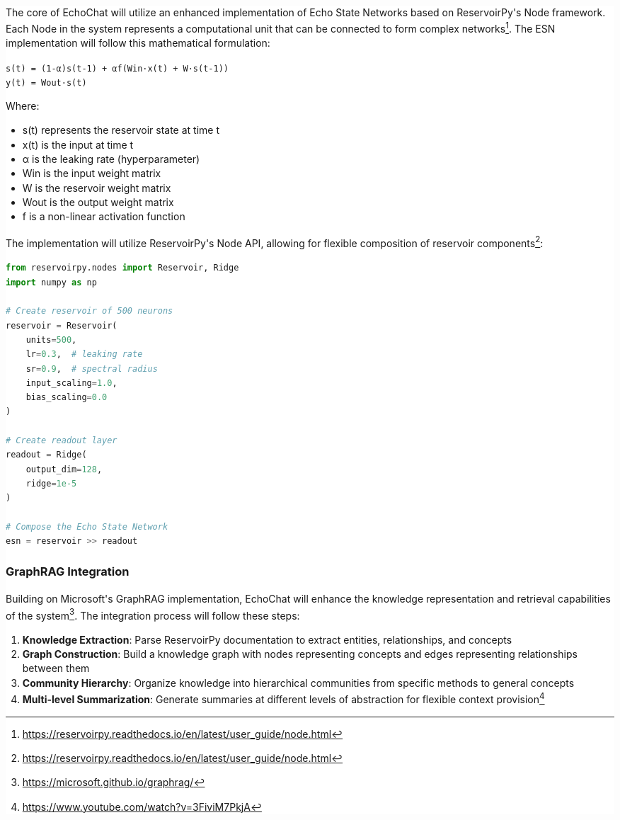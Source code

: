 The core of EchoChat will utilize an enhanced implementation of Echo State Networks based on ReservoirPy's Node framework. Each Node in the system represents a computational unit that can be connected to form complex networks[^1]. The ESN implementation will follow this mathematical formulation:

```
s(t) = (1-α)s(t-1) + αf(Win·x(t) + W·s(t-1))
y(t) = Wout·s(t)
```

Where:

- s(t) represents the reservoir state at time t
- x(t) is the input at time t
- α is the leaking rate (hyperparameter)
- Win is the input weight matrix
- W is the reservoir weight matrix
- Wout is the output weight matrix
- f is a non-linear activation function

The implementation will utilize ReservoirPy's Node API, allowing for flexible composition of reservoir components[^1]:

```python
from reservoirpy.nodes import Reservoir, Ridge
import numpy as np

# Create reservoir of 500 neurons
reservoir = Reservoir(
    units=500,
    lr=0.3,  # leaking rate
    sr=0.9,  # spectral radius
    input_scaling=1.0,
    bias_scaling=0.0
)

# Create readout layer
readout = Ridge(
    output_dim=128,
    ridge=1e-5
)

# Compose the Echo State Network
esn = reservoir >> readout
```

### GraphRAG Integration

Building on Microsoft's GraphRAG implementation, EchoChat will enhance the knowledge representation and retrieval capabilities of the system[^7]. The integration process will follow these steps:

1. **Knowledge Extraction**: Parse ReservoirPy documentation to extract entities, relationships, and concepts
2. **Graph Construction**: Build a knowledge graph with nodes representing concepts and edges representing relationships between them
3. **Community Hierarchy**: Organize knowledge into hierarchical communities from specific methods to general concepts
4. **Multi-level Summarization**: Generate summaries at different levels of abstraction for flexible context provision[^5]


[^1]: https://reservoirpy.readthedocs.io/en/latest/user_guide/node.html
[^2]: https://reservoirpy.readthedocs.io/en/latest/user_guide/model.html
[^3]: https://github.com/OpenQuantumComputing/quantumreservoirpy/blob/main/paper.md
[^4]: https://www.reddit.com/r/Rag/comments/1i6z2q6/where_to_start_implementing_graphrag/
[^5]: https://www.youtube.com/watch?v=3FiviM7PkjA
[^6]: https://www.semanticscholar.org/paper/3a3b7a6206174c0bec77c17b61e1f08eb559b9be
[^7]: https://microsoft.github.io/graphrag/
[^8]: https://www.semanticscholar.org/paper/37be80b7cc408324001ea86206a83c5bca597ee3
[^9]: https://www.youtube.com/watch?v=xYDx5qT6Po8
[^10]: https://www.semanticscholar.org/paper/42079386ef5e717ab3b4cd7b47592572186fd3f9
[^11]: https://memgraph.com/docs/ai-ecosystem/graph-rag
[^12]: https://arxiv.org/pdf/1703.04496.pdf
[^13]: https://www.youtube.com/watch?v=UmP0pFFsMsE
[^14]: https://www.youtube.com/watch?v=0LJuGTsgTgw
[^15]: https://www.youtube.com/watch?v=Rtjez8Mi2zA
[^16]: https://www.youtube.com/watch?v=zEQDjp6_Ecc
[^17]: https://www.youtube.com/watch?v=f6pUqDeMiG0
[^18]: https://www.youtube.com/watch?v=fpiBMoPL10k
[^19]: https://github.com/reservoirpy/reservoirpy
[^20]: https://www.youtube.com/watch?v=Ma4KYIDKBtA
[^21]: https://www.semanticscholar.org/paper/898d0c9cae464e0e91e43cb1b739d36cfe5159b3
[^22]: https://www.semanticscholar.org/paper/98e2110eb6a3f6de6860fdcf9ca3e6159cd49e31
[^23]: https://www.semanticscholar.org/paper/e891c9f7ce3b62c9bda1c1c45ebbcbbc9fca35d2
[^24]: https://www.semanticscholar.org/paper/2c9ae720fb02eea149d442e7431d66b59d3173ab
[^25]: https://arxiv.org/pdf/2102.06258.pdf
[^26]: https://arxiv.org/abs/2012.02974
[^27]: http://arxiv.org/pdf/1808.00523.pdf
[^28]: https://arxiv.org/pdf/2203.16891.pdf
[^29]: https://www.ai.rug.nl/~mwiering/Thesis_Adrian_Millea.pdf
[^30]: https://www.sciencedirect.com/science/article/pii/S2468227624002436
[^31]: https://ietresearch.onlinelibrary.wiley.com/doi/10.1049/cth2.12591
[^32]: https://www.frontiersin.org/journals/artificial-intelligence/articles/10.3389/frai.2024.1397915/full
[^33]: https://pmc.ncbi.nlm.nih.gov/articles/PMC10968746/
[^34]: https://arxiv.org/abs/2312.15141
[^35]: https://www.linkedin.com/pulse/from-concept-creation-six-essential-design-principles-harsha-srivatsa-c16xc
[^36]: https://www.linkedin.com/pulse/advanced-techniques-natural-language-processing-nishadhana-b-l7kxc
[^37]: https://www.ai.rug.nl/minds/uploads/PracticalESN.pdf
[^38]: https://botpenguin.com/glossary/echo-state-networks
[^39]: https://www.mantech.com/blog/best-practices-for-architecting-ai-systems-part-one-design-principles/
[^40]: https://lumenalta.com/insights/8-advanced-natural-language-processing-techniques
[^41]: https://www.mdpi.com/2076-3417/12/13/6396
[^42]: https://www.sunvalleyprimary.co.za/2025/05/07/nlp-chatbots-1-2/
[^43]: https://www.solarwinds.com/blog/introducing-ai-by-design-principles-for-responsible-ai
[^44]: https://www.simform.com/blog/nlp-techniques/
[^45]: https://www.sciencedirect.com/science/article/abs/pii/S1568494623004817
[^46]: https://www.larksuite.com/en_us/topics/ai-glossary/echo-state-network
[^47]: http://standards.ieee.org/wp-content/uploads/import/documents/other/ead_v2.pdf
[^48]: https://aurai.com/advanced-natural-language-processing-techniques/
[^49]: https://www.semanticscholar.org/paper/924a4dd2866faa94c4a5df81a09b22af4a48fe01
[^50]: https://www.semanticscholar.org/paper/b1209340eccbb329784cb24d837ce965ad1543b0
[^51]: https://www.semanticscholar.org/paper/ff5d7835e9443859d1c820057defec46b855897d
[^52]: https://arxiv.org/abs/2407.09512
[^53]: https://arxiv.org/pdf/1902.04245.pdf
[^54]: https://arxiv.org/pdf/2303.02920.pdf
[^55]: https://arxiv.org/pdf/2203.00905.pdf
[^56]: https://bit.ai/document-templates/technical
[^57]: https://www.reddit.com/r/technicalwriting/comments/113mh5p/technical_documentation_templatessamplesexamples/
[^58]: https://bit.ai/templates/software-design-document-template
[^59]: https://www.altexsoft.com/blog/technical-documentation-in-software-development-types-best-practices-and-tools/
[^60]: https://www.ihearttechnicalwriting.com/templates/system-design-document-template/
[^61]: https://sciencepod.net/technical-design-document/
[^62]: https://clickup.com/templates/project-proposal/ai
[^63]: https://clickup.com/features/ai/technical-specifications-doc-generator
[^64]: https://paceai.co/technical-documentation-template/
[^65]: https://m.mage.ai/how-to-write-technical-design-docs-1bfc12a9fca8
[^66]: https://bit.ai/templates/project-proposal-template
[^67]: https://clickup.com/ai/prompts-for-technical-specifications
[^68]: https://scribehow.com/tools/technical-design-document-generator
[^69]: https://help.incontact.com/Content/AIAssistantsAndBots/CustomAIIntegrations/VAH/TDD.htm
[^70]: https://piktochart.com/ai-proposal-generator/
[^71]: https://docsbot.ai/prompts/writing/technical-spec-document-creator
[^72]: https://learn.microsoft.com/en-us/dynamics365/guidance/patterns/create-functional-technical-design-document
[^73]: https://www.linkedin.com/pulse/solution-design-template-ai-initiatives-sreekanth-iyer-xd6nc
[^74]: https://www.storydoc.com/proposal-maker
[^75]: https://www.errequadro.ai/en/data-extraction-from-technical-specifications-with-ai/
[^76]: https://www.semanticscholar.org/paper/7a0e78e506c06ee83efd923190831b7b2e04ae39
[^77]: https://www.semanticscholar.org/paper/bbcf494921b02164c3d545d16e1218106e8aa466
[^78]: https://www.semanticscholar.org/paper/ee037adb837ea7560afbe63bb2a462c818051a0a
[^79]: http://arxiv.org/pdf/2303.04953.pdf
[^80]: https://arxiv.org/abs/1804.06705
[^81]: https://arxiv.org/abs/1802.07369v1
[^82]: https://arxiv.org/abs/2102.05245
[^83]: https://arxiv.org/pdf/1902.02383.pdf
[^84]: https://www.semanticscholar.org/paper/27df7e49a226a2751e09bfa8466167fa0e7cf906
[^85]: https://arxiv.org/abs/2407.17374
[^86]: https://www.ncbi.nlm.nih.gov/pmc/articles/PMC11945294/
[^87]: https://arxiv.org/abs/2401.06195
[^88]: https://www.semanticscholar.org/paper/ace661fc5452aaef032d0ef93d63149eef36fbc1
[^89]: https://www.semanticscholar.org/paper/2671c2dce9b16bddd780751a87bdbe4de072e199
[^90]: http://arxiv.org/pdf/2407.18584.pdf
[^91]: http://arxiv.org/pdf/2303.10854.pdf
[^92]: http://arxiv.org/pdf/2407.03183.pdf
[^93]: http://arxiv.org/pdf/2303.13173v1.pdf
[^94]: http://arxiv.org/pdf/2001.11956.pdf
[^95]: https://arxiv.org/pdf/2212.10693.pdf